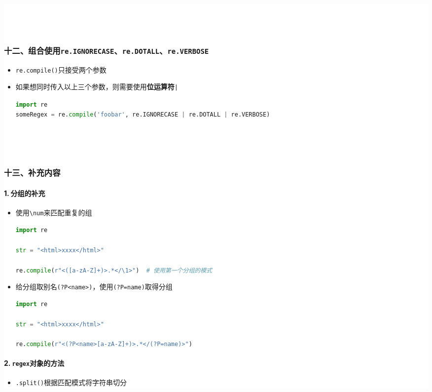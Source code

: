 <br>
<br>
<br>

### 十二、组合使用`re.IGNORECASE`、`re.DOTALL`、`re.VERBOSE`

- `re.compile()`只接受两个参数

- 如果想同时传入以上三个参数，则需要使用**位运算符**`|`

    ```python
    import re
    someRegex = re.compile('foobar', re.IGNORECASE | re.DOTALL | re.VERBOSE)
    ```

<br>
<br>
<br>

### 十三、补充内容

#### 1. 分组的补充

- 使用`\num`来匹配重复的组

    ```python
    import re
    
    str = "<html>xxxx</html>"
    
    re.compile(r"<([a-zA-Z]+)>.*</\1>")  # 使用第一个分组的模式
    
    ```

- 给分组取别名`(?P<name>)`，使用`(?P=name)`取得分组

    ```python
    import re
    
    str = "<html>xxxx</html>"
    
    re.compile(r"<(?P<name>[a-zA-Z]+)>.*</(?P=name)>") 
    
    ```

#### 2. `regex`对象的方法

- `.split()`根据匹配模式将字符串切分